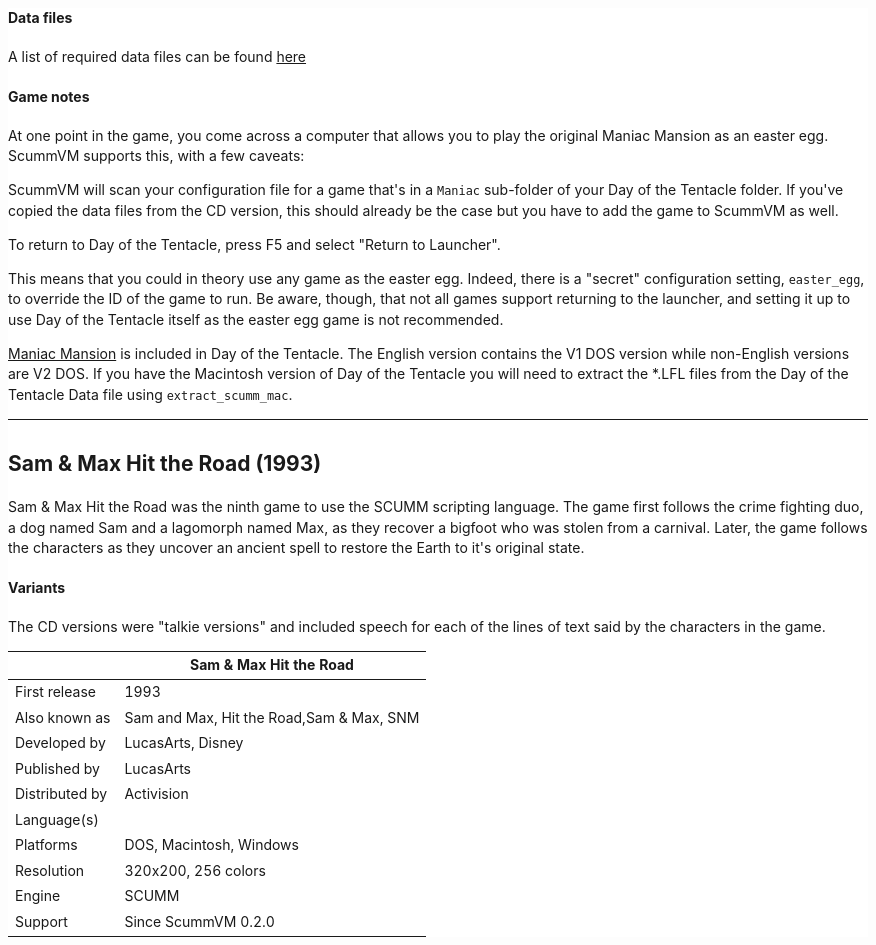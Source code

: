 #### Data files

A list of required data files can be found [here](https://wiki.scummvm.org/index.php?title=Datafiles#Day_of_the_Tentacle)

#### Game notes

At one point in the game, you come across a computer that allows you to play the original Maniac Mansion as an easter egg. ScummVM supports this, with a few caveats:

ScummVM will scan your configuration file for a game that's in a ```Maniac``` sub-folder of your Day of the Tentacle folder. If you've copied the data files from the CD version, this should already be the case but you have to add the game to ScummVM as well.

To return to Day of the Tentacle, press F5 and select "Return to Launcher".

This means that you could in theory use any game as the easter egg. Indeed, there is a "secret" configuration setting, ```easter_egg```, to override the ID of the game to run. Be aware, though, that not all games support returning to the launcher, and setting it up to use Day of the Tentacle itself as the easter egg game is not recommended.

[Maniac Mansion](#maniac) is included in Day of the Tentacle. The English version contains the V1 DOS version while non-English versions are V2 DOS. If you have the Macintosh version of Day of the Tentacle you will need to extract the *.LFL files from the Day of the Tentacle Data file using ```extract_scumm_mac```.

---

## Sam & Max Hit the Road (1993) <a id="samnmax"></a>

Sam & Max Hit the Road was the ninth game to use the SCUMM scripting language. The game first follows the crime fighting duo, a dog named Sam and a lagomorph named Max, as they recover a bigfoot who was stolen from a carnival. Later, the game follows the characters as they uncover an ancient spell to restore the Earth to it's original state.

#### Variants

The CD versions were "talkie versions" and included speech for each of the lines of text said by the characters in the game.

| | Sam & Max Hit the Road|
|-|-|
|First release|	1993|
|Also known as|	Sam and Max, Hit the Road,Sam & Max, SNM|
|Developed by|	LucasArts, Disney|
|Published by	|LucasArts|
|Distributed by|	Activision|
|Language(s)| |
|Platforms|	DOS, Macintosh, Windows|
|Resolution	|320x200, 256 colors|
|Engine	|SCUMM|
|Support|	Since ScummVM 0.2.0|
